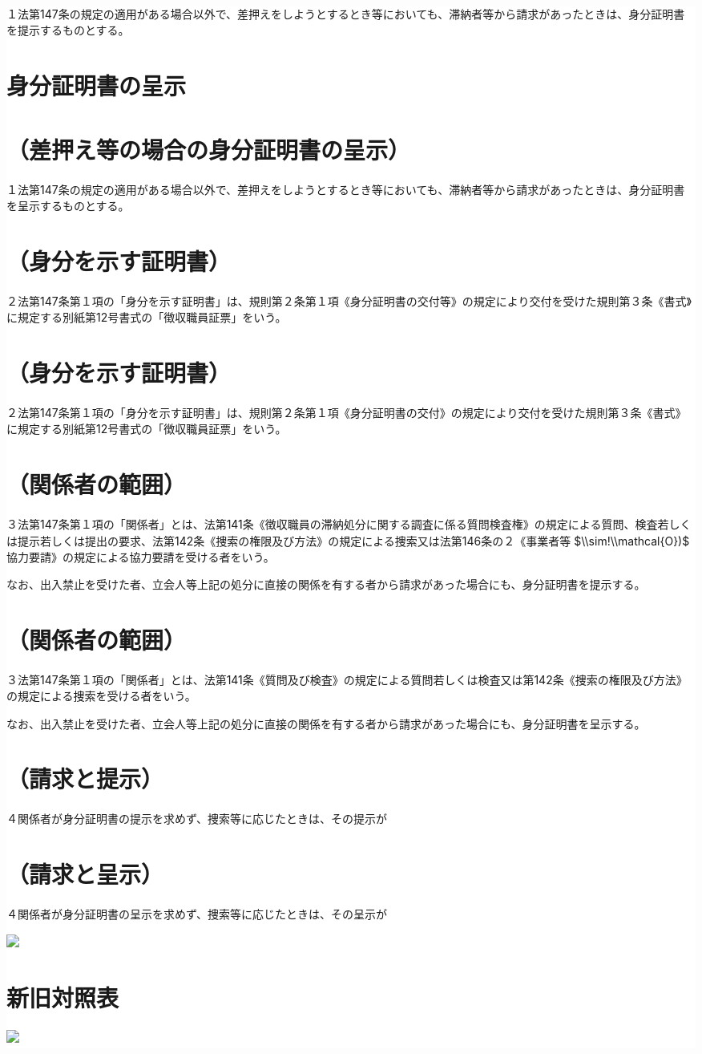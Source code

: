 １法第147条の規定の適用がある場合以外で、差押えをしようとするとき等においても、滞納者等から請求があったときは、身分証明書を提示するものとする。

# 身分証明書の呈示

# （差押え等の場合の身分証明書の呈示）

１法第147条の規定の適用がある場合以外で、差押えをしようとするとき等においても、滞納者等から請求があったときは、身分証明書を呈示するものとする。

# （身分を示す証明書）

２法第147条第１項の「身分を示す証明書」は、規則第２条第１項《身分証明書の交付等》の規定により交付を受けた規則第３条《書式》に規定する別紙第12号書式の「徴収職員証票」をいう。

# （身分を示す証明書）

２法第147条第１項の「身分を示す証明書」は、規則第２条第１項《身分証明書の交付》の規定により交付を受けた規則第３条《書式》に規定する別紙第12号書式の「徴収職員証票」をいう。

# （関係者の範囲）

３法第147条第１項の「関係者」とは、法第141条《徴収職員の滞納処分に関する調査に係る質問検査権》の規定による質問、検査若しくは提示若しくは提出の要求、法第142条《捜索の権限及び方法》の規定による捜索又は法第146条の２《事業者等 $\\sim!\\mathcal{O})$ 協力要請》の規定による協力要請を受ける者をいう。

なお、出入禁止を受けた者、立会人等上記の処分に直接の関係を有する者から請求があった場合にも、身分証明書を提示する。

# （関係者の範囲）

３法第147条第１項の「関係者」とは、法第141条《質問及び検査》の規定による質問若しくは検査又は第142条《捜索の権限及び方法》の規定による捜索を受ける者をいう。

なお、出入禁止を受けた者、立会人等上記の処分に直接の関係を有する者から請求があった場合にも、身分証明書を呈示する。

# （請求と提示）

４関係者が身分証明書の提示を求めず、捜索等に応じたときは、その提示が

# （請求と呈示）

４関係者が身分証明書の呈示を求めず、捜索等に応じたときは、その呈示が

![](https://www.nta.go.jp/tmp/30cb4b77-e03f-4887-9b68-6d1cc43462d9/images/1d92f5f509e733494bbae62a21efde9879bb82a8cd5b62bfd42b517d865fe9f0.jpg)

# 新旧対照表

![](https://www.nta.go.jp/tmp/30cb4b77-e03f-4887-9b68-6d1cc43462d9/images/66359327903a4ca26aa7f1056f628e850f66538f6c7562a4b48865ed0d8063c7.jpg)